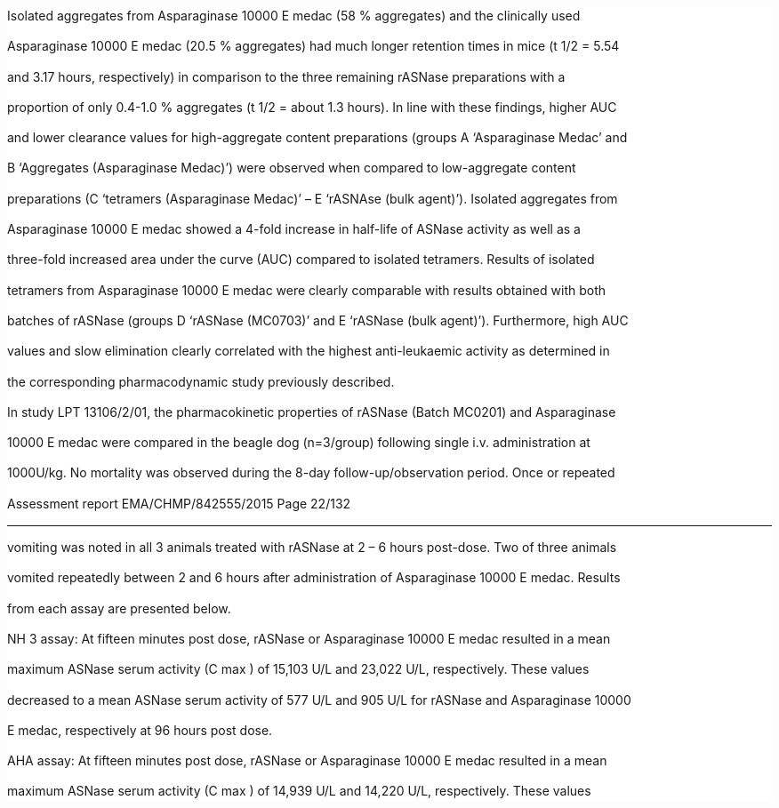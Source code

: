 Isolated aggregates from Asparaginase 10000 E medac (58 % aggregates) and the clinically used

Asparaginase 10000 E medac (20.5 % aggregates) had much longer retention times in mice (t 1/2 = 5.54

and 3.17 hours, respectively) in comparison to the three remaining rASNase preparations with a

proportion of only 0.4-1.0 % aggregates (t 1/2 = about 1.3 hours). In line with these findings, higher AUC

and lower clearance values for high-aggregate content preparations (groups A ‘Asparaginase Medac’ and

B ‘Aggregates (Asparaginase Medac)’) were observed when compared to low-aggregate content

preparations (C ‘tetramers (Asparaginase Medac)’ – E ‘rASNAse (bulk agent)’). Isolated aggregates from

Asparaginase 10000 E medac showed a 4-fold increase in half-life of ASNase activity as well as a

three-fold increased area under the curve (AUC) compared to isolated tetramers. Results of isolated

tetramers from Asparaginase 10000 E medac were clearly comparable with results obtained with both

batches of rASNase (groups D ‘rASNase (MC0703)’ and E ‘rASNase (bulk agent)’). Furthermore, high AUC

values and slow elimination clearly correlated with the highest anti-leukaemic activity as determined in

the corresponding pharmacodynamic study previously described.

In study LPT 13106/2/01, the pharmacokinetic properties of rASNase (Batch MC0201) and Asparaginase

10000 E medac were compared in the beagle dog (n=3/group) following single i.v. administration at

1000U/kg. No mortality was observed during the 8-day follow-up/observation period. Once or repeated

Assessment report
EMA/CHMP/842555/2015 Page 22/132


-----

vomiting was noted in all 3 animals treated with rASNase at 2 – 6 hours post-dose. Two of three animals

vomited repeatedly between 2 and 6 hours after administration of Asparaginase 10000 E medac. Results

from each assay are presented below.

NH 3 assay: At fifteen minutes post dose, rASNase or Asparaginase 10000 E medac resulted in a mean

maximum ASNase serum activity (C max ) of 15,103 U/L and 23,022 U/L, respectively. These values

decreased to a mean ASNase serum activity of 577 U/L and 905 U/L for rASNase and Asparaginase 10000

E medac, respectively at 96 hours post dose.

AHA assay: At fifteen minutes post dose, rASNase or Asparaginase 10000 E medac resulted in a mean

maximum ASNase serum activity (C max ) of 14,939 U/L and 14,220 U/L, respectively. These values
